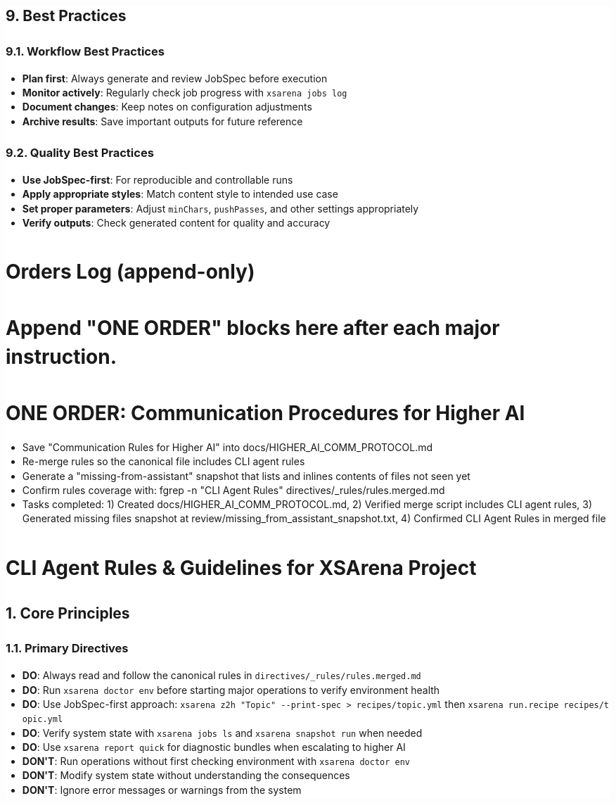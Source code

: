 ## 9. Best Practices

### 9.1. Workflow Best Practices
- **Plan first**: Always generate and review JobSpec before execution
- **Monitor actively**: Regularly check job progress with `xsarena jobs log`
- **Document changes**: Keep notes on configuration adjustments
- **Archive results**: Save important outputs for future reference

### 9.2. Quality Best Practices
- **Use JobSpec-first**: For reproducible and controllable runs
- **Apply appropriate styles**: Match content style to intended use case
- **Set proper parameters**: Adjust `minChars`, `pushPasses`, and other settings appropriately
- **Verify outputs**: Check generated content for quality and accuracy




# Orders Log (append-only)
# Append "ONE ORDER" blocks here after each major instruction.

# ONE ORDER: Communication Procedures for Higher AI
- Save "Communication Rules for Higher AI" into docs/HIGHER_AI_COMM_PROTOCOL.md
- Re-merge rules so the canonical file includes CLI agent rules
- Generate a "missing-from-assistant" snapshot that lists and inlines contents of files not seen yet
- Confirm rules coverage with: fgrep -n "CLI Agent Rules" directives/_rules/rules.merged.md
- Tasks completed: 1) Created docs/HIGHER_AI_COMM_PROTOCOL.md, 2) Verified merge script includes CLI agent rules, 3) Generated missing files snapshot at review/missing_from_assistant_snapshot.txt, 4) Confirmed CLI Agent Rules in merged file




# CLI Agent Rules & Guidelines for XSArena Project

## 1. Core Principles

### 1.1. Primary Directives
- **DO**: Always read and follow the canonical rules in `directives/_rules/rules.merged.md`
- **DO**: Run `xsarena doctor env` before starting major operations to verify environment health
- **DO**: Use JobSpec-first approach: `xsarena z2h "Topic" --print-spec > recipes/topic.yml` then `xsarena run.recipe recipes/topic.yml`
- **DO**: Verify system state with `xsarena jobs ls` and `xsarena snapshot run` when needed
- **DO**: Use `xsarena report quick` for diagnostic bundles when escalating to higher AI
- **DON'T**: Run operations without first checking environment with `xsarena doctor env`
- **DON'T**: Modify system state without understanding the consequences
- **DON'T**: Ignore error messages or warnings from the system
